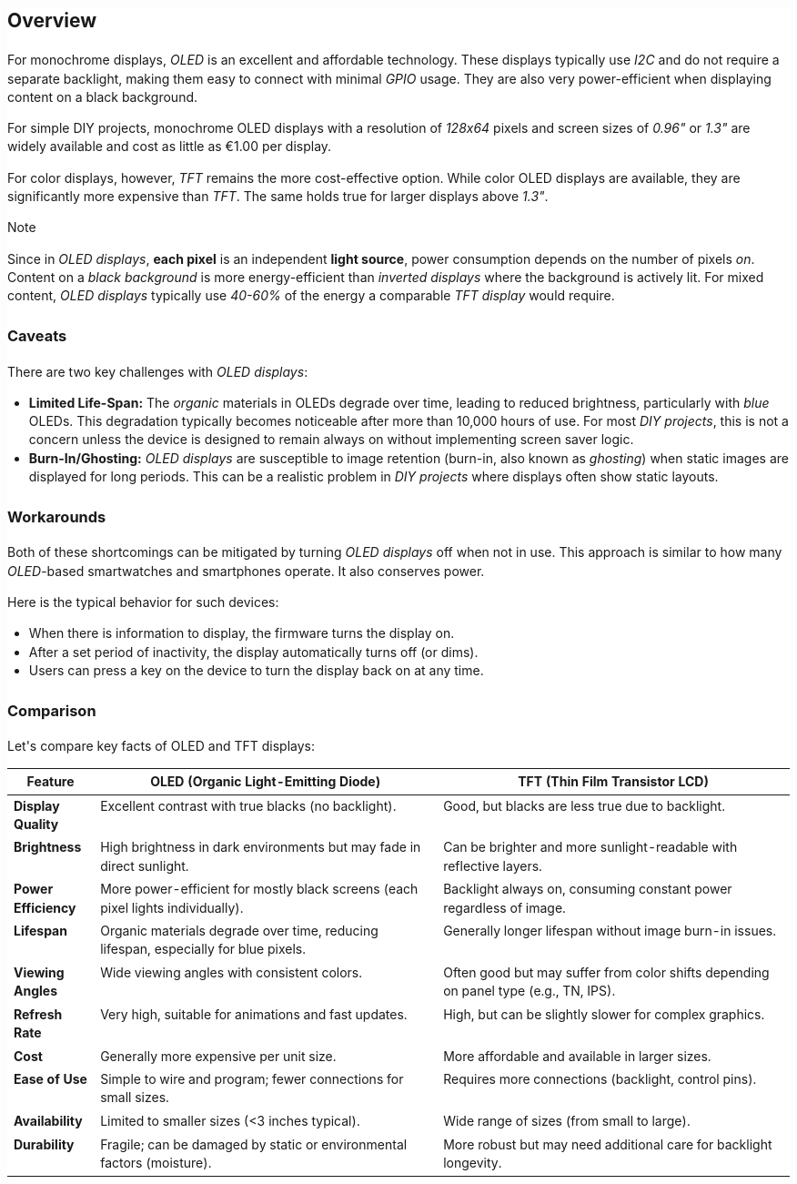 ## Overview

For monochrome displays, *OLED* is an excellent and affordable technology. These displays typically use *I2C* and do not require a separate backlight, making them easy to connect with minimal *GPIO* usage. They are also very power-efficient when displaying content on a black background.

For simple DIY projects, monochrome OLED displays with a resolution of *128x64* pixels and screen sizes of *0.96"* or *1.3"* are widely available and cost as little as €1.00 per display.

For color displays, however, *TFT* remains the more cost-effective option. While color OLED displays are available, they are significantly more expensive than *TFT*. The same holds true for larger displays above *1.3"*.

> [!NOTE]
> Since in *OLED displays*, **each pixel** is an independent **light source**, power consumption depends on the number of pixels *on*. Content on a *black background* is more energy-efficient than *inverted displays* where the background is actively lit. For mixed content, *OLED displays* typically use *40-60%* of the energy a comparable *TFT display* would require.

### Caveats

There are two key challenges with *OLED displays*:

- **Limited Life-Span:** The *organic* materials in OLEDs degrade over time, leading to reduced brightness, particularly with *blue* OLEDs. This degradation typically becomes noticeable after more than 10,000 hours of use. For most *DIY projects*, this is not a concern unless the device is designed to remain always on without implementing screen saver logic.
- **Burn-In/Ghosting:** *OLED displays* are susceptible to image retention (burn-in, also known as *ghosting*) when static images are displayed for long periods. This can be a realistic problem in *DIY projects* where displays often show static layouts.

### Workarounds

Both of these shortcomings can be mitigated by turning *OLED displays* off when not in use. This approach is similar to how many *OLED*-based smartwatches and smartphones operate. It also conserves power.

Here is the typical behavior for such devices:

- When there is information to display, the firmware turns the display on.
- After a set period of inactivity, the display automatically turns off (or dims).
- Users can press a key on the device to turn the display back on at any time.



### Comparison
Let's compare key facts of OLED and TFT displays:

| Feature               | OLED (Organic Light-Emitting Diode)                     | TFT (Thin Film Transistor LCD)                 |
|-----------------------|---------------------------------------------------------|------------------------------------------------|
| **Display Quality**   | Excellent contrast with true blacks (no backlight).     | Good, but blacks are less true due to backlight. |
| **Brightness**        | High brightness in dark environments but may fade in direct sunlight. | Can be brighter and more sunlight-readable with reflective layers. |
| **Power Efficiency**  | More power-efficient for mostly black screens (each pixel lights individually). | Backlight always on, consuming constant power regardless of image. |
| **Lifespan**          | Organic materials degrade over time, reducing lifespan, especially for blue pixels. | Generally longer lifespan without image burn-in issues. |
| **Viewing Angles**    | Wide viewing angles with consistent colors.             | Often good but may suffer from color shifts depending on panel type (e.g., TN, IPS). |
| **Refresh Rate**      | Very high, suitable for animations and fast updates.    | High, but can be slightly slower for complex graphics. |
| **Cost**              | Generally more expensive per unit size.                | More affordable and available in larger sizes. |
| **Ease of Use**       | Simple to wire and program; fewer connections for small sizes. | Requires more connections (backlight, control pins). |
| **Availability**      | Limited to smaller sizes (<3 inches typical).          | Wide range of sizes (from small to large).     |
| **Durability**        | Fragile; can be damaged by static or environmental factors (moisture). | More robust but may need additional care for backlight longevity. |